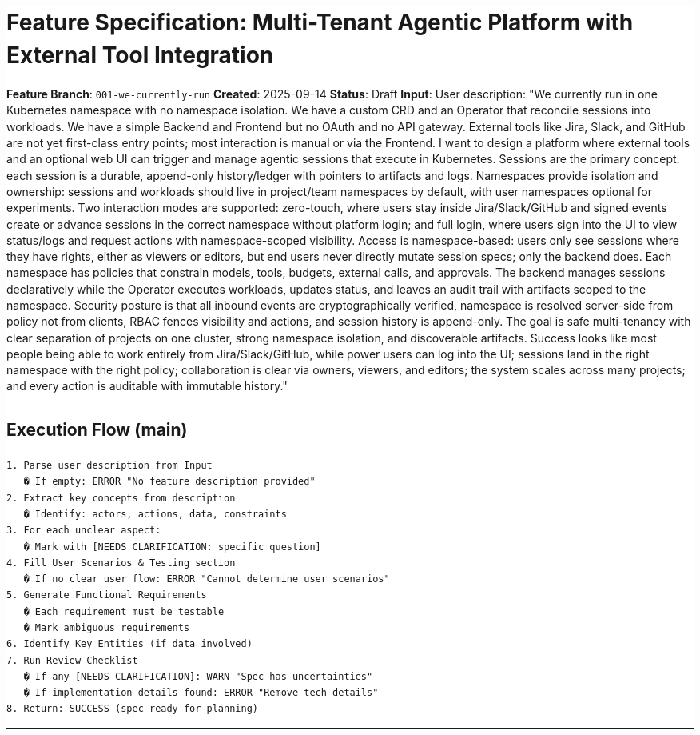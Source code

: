 # Feature Specification: Multi-Tenant Agentic Platform with External Tool Integration

**Feature Branch**: `001-we-currently-run`
**Created**: 2025-09-14
**Status**: Draft
**Input**: User description: "We currently run in one Kubernetes namespace with no namespace isolation. We have a custom CRD and an Operator that reconcile sessions into workloads. We have a simple Backend and Frontend but no OAuth and no API gateway. External tools like Jira, Slack, and GitHub are not yet first-class entry points; most interaction is manual or via the Frontend. I want to design a platform where external tools and an optional web UI can trigger and manage agentic sessions that execute in Kubernetes. Sessions are the primary concept: each session is a durable, append-only history/ledger with pointers to artifacts and logs. Namespaces provide isolation and ownership: sessions and workloads should live in project/team namespaces by default, with user namespaces optional for experiments. Two interaction modes are supported: zero-touch, where users stay inside Jira/Slack/GitHub and signed events create or advance sessions in the correct namespace without platform login; and full login, where users sign into the UI to view status/logs and request actions with namespace-scoped visibility. Access is namespace-based: users only see sessions where they have rights, either as viewers or editors, but end users never directly mutate session specs; only the backend does. Each namespace has policies that constrain models, tools, budgets, external calls, and approvals. The backend manages sessions declaratively while the Operator executes workloads, updates status, and leaves an audit trail with artifacts scoped to the namespace. Security posture is that all inbound events are cryptographically verified, namespace is resolved server-side from policy not from clients, RBAC fences visibility and actions, and session history is append-only. The goal is safe multi-tenancy with clear separation of projects on one cluster, strong namespace isolation, and discoverable artifacts. Success looks like most people being able to work entirely from Jira/Slack/GitHub, while power users can log into the UI; sessions land in the right namespace with the right policy; collaboration is clear via owners, viewers, and editors; the system scales across many projects; and every action is auditable with immutable history."

## Execution Flow (main)
```
1. Parse user description from Input
   � If empty: ERROR "No feature description provided"
2. Extract key concepts from description
   � Identify: actors, actions, data, constraints
3. For each unclear aspect:
   � Mark with [NEEDS CLARIFICATION: specific question]
4. Fill User Scenarios & Testing section
   � If no clear user flow: ERROR "Cannot determine user scenarios"
5. Generate Functional Requirements
   � Each requirement must be testable
   � Mark ambiguous requirements
6. Identify Key Entities (if data involved)
7. Run Review Checklist
   � If any [NEEDS CLARIFICATION]: WARN "Spec has uncertainties"
   � If implementation details found: ERROR "Remove tech details"
8. Return: SUCCESS (spec ready for planning)
```

---